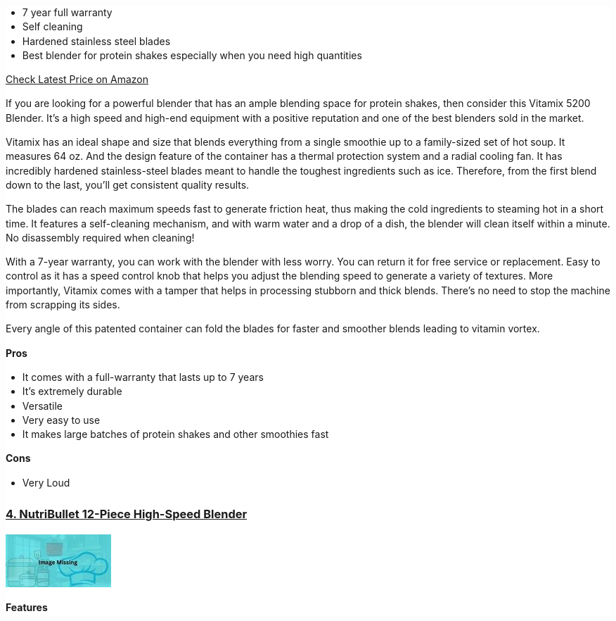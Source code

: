 -   7 year full warranty
-   Self cleaning 
-   Hardened stainless steel blades
-   Best blender for protein shakes especially when you need high quantities 

[Check Latest Price on Amazon](https://www.amazon.com/Vitamix-Blender-Professional-Grade-Container-Black/dp/B008H4SLV6?tag=kitchenpot-20)

If you are looking for a powerful blender that has an ample blending space for protein shakes, then consider this Vitamix 5200 Blender. It’s a high speed and high-end equipment with a positive reputation and one of the best blenders sold in the market.

Vitamix has an ideal shape and size that blends everything from a single smoothie up to a family-sized set of hot soup. It measures 64 oz. And the design feature of the container has a thermal protection system and a radial cooling fan. It has incredibly hardened stainless-steel blades meant to handle the toughest ingredients such as ice. Therefore, from the first blend down to the last, you’ll get consistent quality results. 

The blades can reach maximum speeds fast to generate friction heat, thus making the cold ingredients to steaming hot in a short time. It features a self-cleaning mechanism, and with warm water and a drop of a dish, the blender will clean itself within a minute. No disassembly required when cleaning! 

With a 7-year warranty, you can work with the blender with less worry. You can return it for free service or replacement. Easy to control as it has a speed control knob that helps you adjust the blending speed to generate a variety of textures. More importantly, Vitamix comes with a tamper that helps in processing stubborn and thick blends. There’s no need to stop the machine from scrapping its sides.

Every angle of this patented container can fold the blades for faster and smoother blends leading to vitamin vortex.

**Pros** 

-   It comes with a full-warranty that lasts up to 7 years
-   It’s extremely durable
-   Versatile
-   Very easy to use
-   It makes large batches of protein shakes and other smoothies fast

**Cons** 

-   Very Loud

### [**4\. NutriBullet 12-Piece High-Speed Blender**](https://www.amazon.com/NutriBullet-NBR-1201-12-Piece-High-Speed-Blender/dp/B007TIE0GQ?tag=kitchenpot-20)

![NutriBullet 12-Piece High-Speed Blender](images/portablegasgrill.jpg)

**Features**
